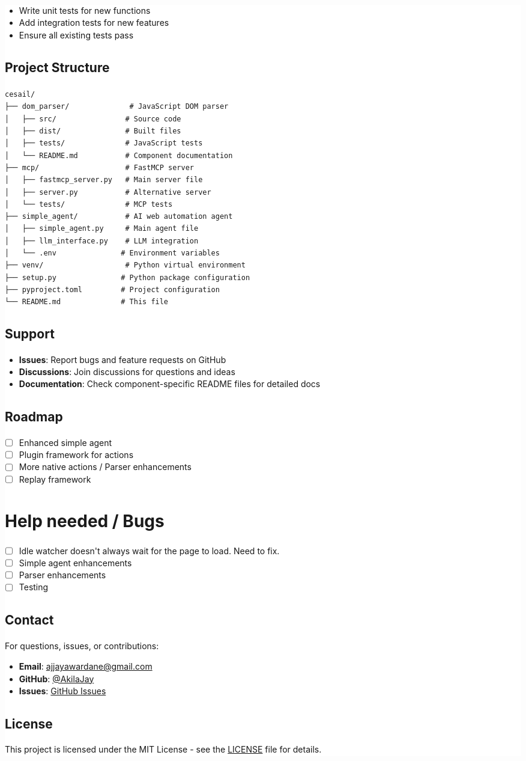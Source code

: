 - Write unit tests for new functions
- Add integration tests for new features
- Ensure all existing tests pass

## Project Structure

```
cesail/
├── dom_parser/              # JavaScript DOM parser
│   ├── src/                # Source code
│   ├── dist/               # Built files
│   ├── tests/              # JavaScript tests
│   └── README.md           # Component documentation
├── mcp/                    # FastMCP server
│   ├── fastmcp_server.py   # Main server file
│   ├── server.py           # Alternative server
│   └── tests/              # MCP tests
├── simple_agent/           # AI web automation agent
│   ├── simple_agent.py     # Main agent file
│   ├── llm_interface.py    # LLM integration
│   └── .env               # Environment variables
├── venv/                   # Python virtual environment
├── setup.py               # Python package configuration
├── pyproject.toml         # Project configuration
└── README.md              # This file
```
## Support

- **Issues**: Report bugs and feature requests on GitHub
- **Discussions**: Join discussions for questions and ideas
- **Documentation**: Check component-specific README files for detailed docs

## Roadmap

- [ ] Enhanced simple agent
- [ ] Plugin framework for actions
- [ ] More native actions / Parser enhancements
- [ ] Replay framework

# Help needed / Bugs

- [ ] Idle watcher doesn't always wait for the page to load.
      Need to fix.
- [ ] Simple agent enhancements
- [ ] Parser enhancements
- [ ] Testing

## Contact

For questions, issues, or contributions:

- **Email**: ajjayawardane@gmail.com
- **GitHub**: [@AkilaJay](https://github.com/AkilaJay)
- **Issues**: [GitHub Issues](https://github.com/AkilaJay/cesail/issues)

## License

This project is licensed under the MIT License - see the [LICENSE](LICENSE) file for details.